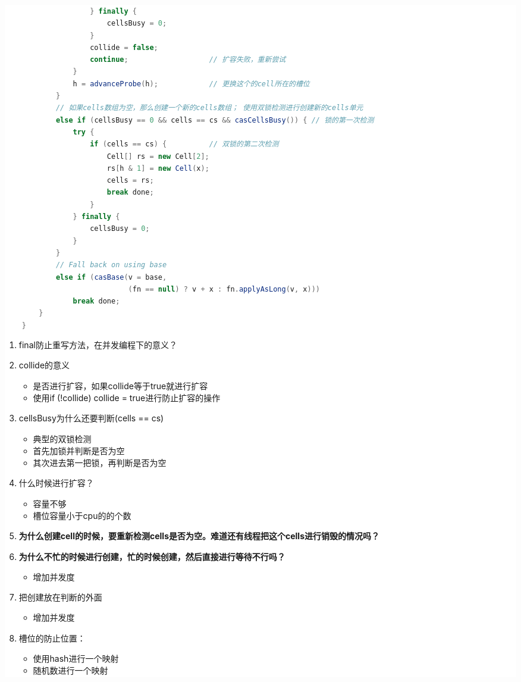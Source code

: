 ```java
                    } finally {
                        cellsBusy = 0;
                    }
                    collide = false;			
                    continue;                   // 扩容失败，重新尝试
                }
                h = advanceProbe(h);			// 更换这个的cell所在的槽位
            }
            // 如果cells数组为空，那么创建一个新的cells数组； 使用双锁检测进行创建新的cells单元
            else if (cellsBusy == 0 && cells == cs && casCellsBusy()) { // 锁的第一次检测	
                try {                          
                    if (cells == cs) {			// 双锁的第二次检测
                        Cell[] rs = new Cell[2];
                        rs[h & 1] = new Cell(x);
                        cells = rs;
                        break done;
                    }
                } finally {
                    cellsBusy = 0;
                }
            }
            // Fall back on using base
            else if (casBase(v = base,
                             (fn == null) ? v + x : fn.applyAsLong(v, x)))
                break done;
        }
    }
```





1. final防止重写方法，在并发编程下的意义？
2. collide的意义
   - 是否进行扩容，如果collide等于true就进行扩容
   - 使用if (!collide) collide = true进行防止扩容的操作
3. cellsBusy为什么还要判断(cells == cs) 
   - 典型的双锁检测
   - 首先加锁并判断是否为空
   - 其次进去第一把锁，再判断是否为空

4. 什么时候进行扩容？
   - 容量不够
   - 槽位容量小于cpu的的个数

5. **为什么创建cell的时候，要重新检测cells是否为空。难道还有线程把这个cells进行销毁的情况吗？**
6. **为什么不忙的时候进行创建，忙的时候创建，然后直接进行等待不行吗？**
   - 增加并发度
7. 把创建放在判断的外面
   - 增加并发度
8. 槽位的防止位置：
   - 使用hash进行一个映射
   - 随机数进行一个映射
